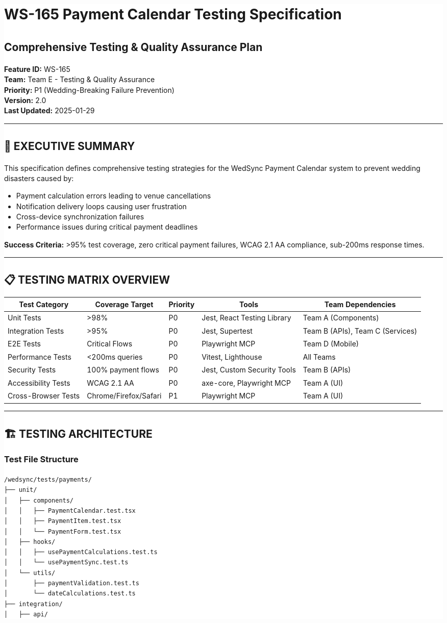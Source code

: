 # WS-165 Payment Calendar Testing Specification
## Comprehensive Testing & Quality Assurance Plan

**Feature ID:** WS-165  
**Team:** Team E - Testing & Quality Assurance  
**Priority:** P1 (Wedding-Breaking Failure Prevention)  
**Version:** 2.0  
**Last Updated:** 2025-01-29  

---

## 🎯 EXECUTIVE SUMMARY

This specification defines comprehensive testing strategies for the WedSync Payment Calendar system to prevent wedding disasters caused by:
- Payment calculation errors leading to venue cancellations
- Notification delivery loops causing user frustration  
- Cross-device synchronization failures
- Performance issues during critical payment deadlines

**Success Criteria:** >95% test coverage, zero critical payment failures, WCAG 2.1 AA compliance, sub-200ms response times.

---

## 📋 TESTING MATRIX OVERVIEW

| Test Category | Coverage Target | Priority | Tools | Team Dependencies |
|---------------|-----------------|----------|-------|-------------------|
| Unit Tests | >98% | P0 | Jest, React Testing Library | Team A (Components) |
| Integration Tests | >95% | P0 | Jest, Supertest | Team B (APIs), Team C (Services) |
| E2E Tests | Critical Flows | P0 | Playwright MCP | Team D (Mobile) |
| Performance Tests | <200ms queries | P0 | Vitest, Lighthouse | All Teams |
| Security Tests | 100% payment flows | P0 | Jest, Custom Security Tools | Team B (APIs) |
| Accessibility Tests | WCAG 2.1 AA | P0 | axe-core, Playwright MCP | Team A (UI) |
| Cross-Browser Tests | Chrome/Firefox/Safari | P1 | Playwright MCP | Team A (UI) |

---

## 🏗️ TESTING ARCHITECTURE

### Test File Structure
```
/wedsync/tests/payments/
├── unit/
│   ├── components/
│   │   ├── PaymentCalendar.test.tsx
│   │   ├── PaymentItem.test.tsx
│   │   └── PaymentForm.test.tsx
│   ├── hooks/
│   │   ├── usePaymentCalculations.test.ts
│   │   └── usePaymentSync.test.ts
│   └── utils/
│       ├── paymentValidation.test.ts
│       └── dateCalculations.test.ts
├── integration/
│   ├── api/
```
